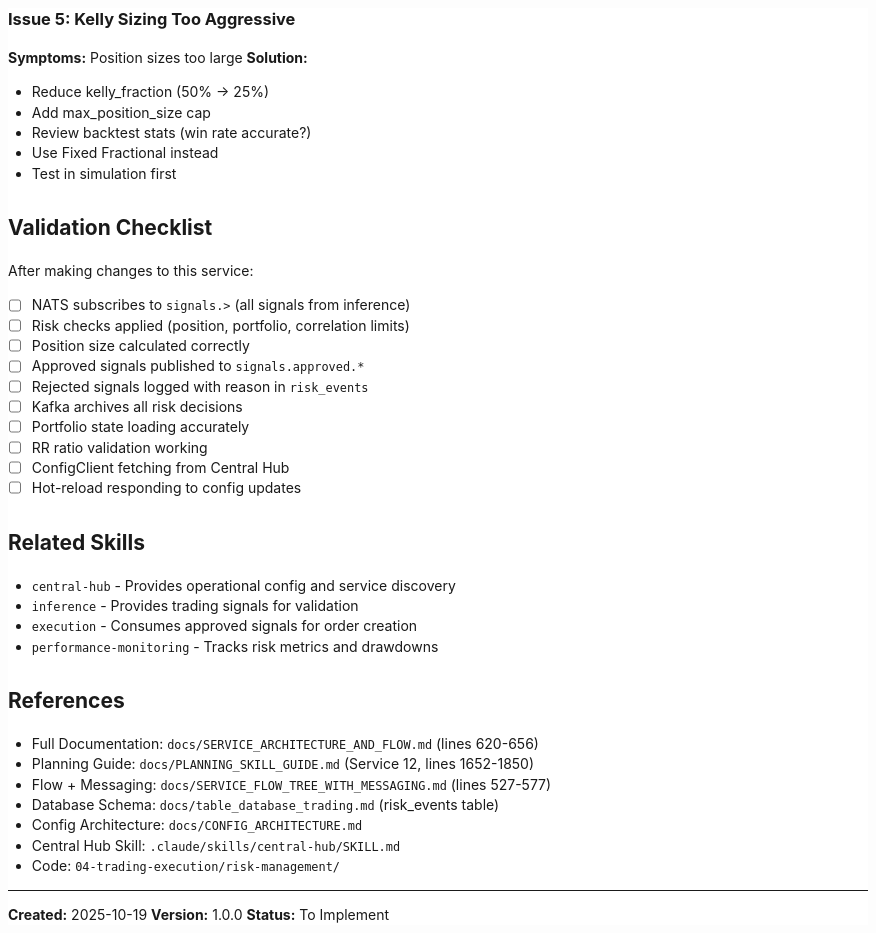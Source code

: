 ### Issue 5: Kelly Sizing Too Aggressive
**Symptoms:** Position sizes too large
**Solution:**
- Reduce kelly_fraction (50% → 25%)
- Add max_position_size cap
- Review backtest stats (win rate accurate?)
- Use Fixed Fractional instead
- Test in simulation first

## Validation Checklist

After making changes to this service:
- [ ] NATS subscribes to `signals.>` (all signals from inference)
- [ ] Risk checks applied (position, portfolio, correlation limits)
- [ ] Position size calculated correctly
- [ ] Approved signals published to `signals.approved.*`
- [ ] Rejected signals logged with reason in `risk_events`
- [ ] Kafka archives all risk decisions
- [ ] Portfolio state loading accurately
- [ ] RR ratio validation working
- [ ] ConfigClient fetching from Central Hub
- [ ] Hot-reload responding to config updates

## Related Skills

- `central-hub` - Provides operational config and service discovery
- `inference` - Provides trading signals for validation
- `execution` - Consumes approved signals for order creation
- `performance-monitoring` - Tracks risk metrics and drawdowns

## References

- Full Documentation: `docs/SERVICE_ARCHITECTURE_AND_FLOW.md` (lines 620-656)
- Planning Guide: `docs/PLANNING_SKILL_GUIDE.md` (Service 12, lines 1652-1850)
- Flow + Messaging: `docs/SERVICE_FLOW_TREE_WITH_MESSAGING.md` (lines 527-577)
- Database Schema: `docs/table_database_trading.md` (risk_events table)
- Config Architecture: `docs/CONFIG_ARCHITECTURE.md`
- Central Hub Skill: `.claude/skills/central-hub/SKILL.md`
- Code: `04-trading-execution/risk-management/`

---

**Created:** 2025-10-19
**Version:** 1.0.0
**Status:** To Implement
